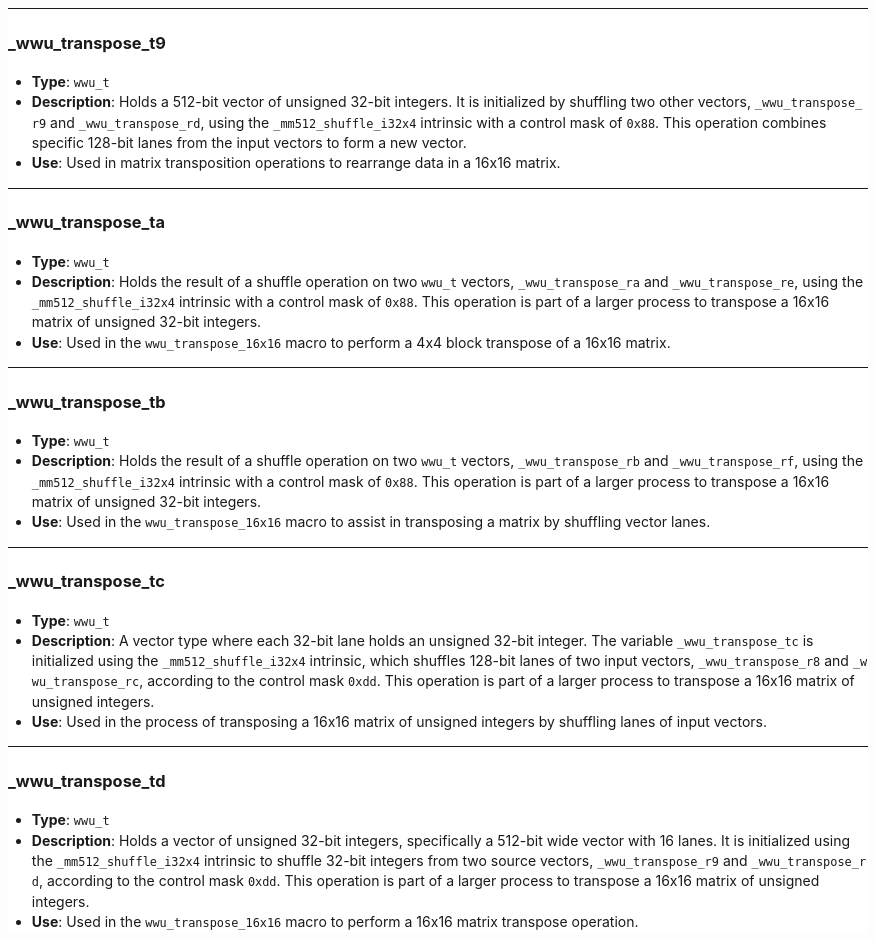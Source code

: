 
---
### \_wwu\_transpose\_t9
- **Type**: ``wwu_t``
- **Description**: Holds a 512-bit vector of unsigned 32-bit integers. It is initialized by shuffling two other vectors, `_wwu_transpose_r9` and `_wwu_transpose_rd`, using the `_mm512_shuffle_i32x4` intrinsic with a control mask of `0x88`. This operation combines specific 128-bit lanes from the input vectors to form a new vector.
- **Use**: Used in matrix transposition operations to rearrange data in a 16x16 matrix.


---
### \_wwu\_transpose\_ta
- **Type**: ``wwu_t``
- **Description**: Holds the result of a shuffle operation on two `wwu_t` vectors, `_wwu_transpose_ra` and `_wwu_transpose_re`, using the `_mm512_shuffle_i32x4` intrinsic with a control mask of `0x88`. This operation is part of a larger process to transpose a 16x16 matrix of unsigned 32-bit integers.
- **Use**: Used in the `wwu_transpose_16x16` macro to perform a 4x4 block transpose of a 16x16 matrix.


---
### \_wwu\_transpose\_tb
- **Type**: ``wwu_t``
- **Description**: Holds the result of a shuffle operation on two `wwu_t` vectors, `_wwu_transpose_rb` and `_wwu_transpose_rf`, using the `_mm512_shuffle_i32x4` intrinsic with a control mask of `0x88`. This operation is part of a larger process to transpose a 16x16 matrix of unsigned 32-bit integers.
- **Use**: Used in the `wwu_transpose_16x16` macro to assist in transposing a matrix by shuffling vector lanes.


---
### \_wwu\_transpose\_tc
- **Type**: ``wwu_t``
- **Description**: A vector type where each 32-bit lane holds an unsigned 32-bit integer. The variable `_wwu_transpose_tc` is initialized using the `_mm512_shuffle_i32x4` intrinsic, which shuffles 128-bit lanes of two input vectors, `_wwu_transpose_r8` and `_wwu_transpose_rc`, according to the control mask `0xdd`. This operation is part of a larger process to transpose a 16x16 matrix of unsigned integers.
- **Use**: Used in the process of transposing a 16x16 matrix of unsigned integers by shuffling lanes of input vectors.


---
### \_wwu\_transpose\_td
- **Type**: ``wwu_t``
- **Description**: Holds a vector of unsigned 32-bit integers, specifically a 512-bit wide vector with 16 lanes. It is initialized using the `_mm512_shuffle_i32x4` intrinsic to shuffle 32-bit integers from two source vectors, `_wwu_transpose_r9` and `_wwu_transpose_rd`, according to the control mask `0xdd`. This operation is part of a larger process to transpose a 16x16 matrix of unsigned integers.
- **Use**: Used in the `wwu_transpose_16x16` macro to perform a 16x16 matrix transpose operation.
